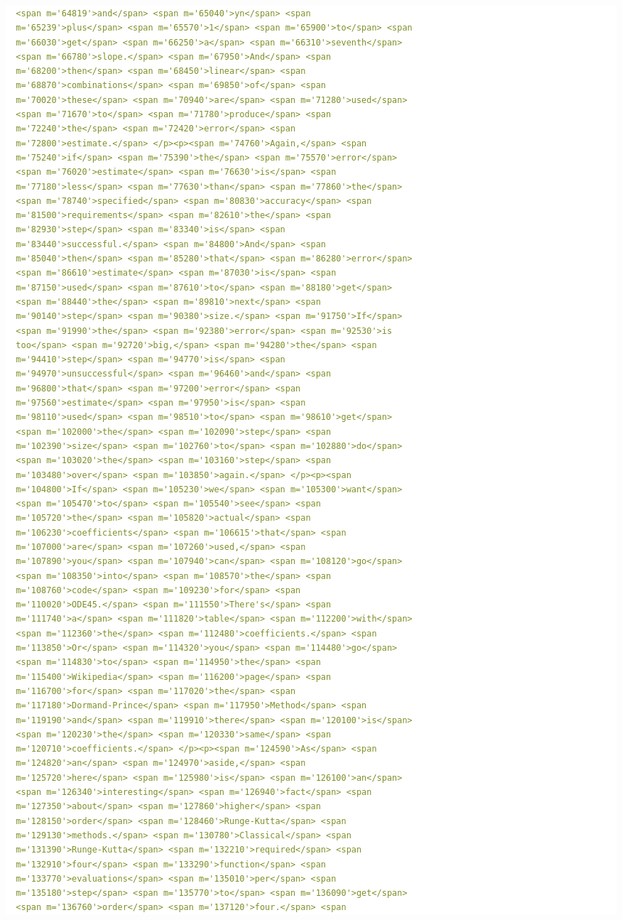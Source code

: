 ```yaml
  <span m='64819'>and</span> <span m='65040'>yn</span> <span
  m='65239'>plus</span> <span m='65570'>1</span> <span m='65900'>to</span> <span
  m='66030'>get</span> <span m='66250'>a</span> <span m='66310'>seventh</span>
  <span m='66780'>slope.</span> <span m='67950'>And</span> <span
  m='68200'>then</span> <span m='68450'>linear</span> <span
  m='68870'>combinations</span> <span m='69850'>of</span> <span
  m='70020'>these</span> <span m='70940'>are</span> <span m='71280'>used</span>
  <span m='71670'>to</span> <span m='71780'>produce</span> <span
  m='72240'>the</span> <span m='72420'>error</span> <span
  m='72800'>estimate.</span> </p><p><span m='74760'>Again,</span> <span
  m='75240'>if</span> <span m='75390'>the</span> <span m='75570'>error</span>
  <span m='76020'>estimate</span> <span m='76630'>is</span> <span
  m='77180'>less</span> <span m='77630'>than</span> <span m='77860'>the</span>
  <span m='78740'>specified</span> <span m='80830'>accuracy</span> <span
  m='81500'>requirements</span> <span m='82610'>the</span> <span
  m='82930'>step</span> <span m='83340'>is</span> <span
  m='83440'>successful.</span> <span m='84800'>And</span> <span
  m='85040'>then</span> <span m='85280'>that</span> <span m='86280'>error</span>
  <span m='86610'>estimate</span> <span m='87030'>is</span> <span
  m='87150'>used</span> <span m='87610'>to</span> <span m='88180'>get</span>
  <span m='88440'>the</span> <span m='89810'>next</span> <span
  m='90140'>step</span> <span m='90380'>size.</span> <span m='91750'>If</span>
  <span m='91990'>the</span> <span m='92380'>error</span> <span m='92530'>is
  too</span> <span m='92720'>big,</span> <span m='94280'>the</span> <span
  m='94410'>step</span> <span m='94770'>is</span> <span
  m='94970'>unsuccessful</span> <span m='96460'>and</span> <span
  m='96800'>that</span> <span m='97200'>error</span> <span
  m='97560'>estimate</span> <span m='97950'>is</span> <span
  m='98110'>used</span> <span m='98510'>to</span> <span m='98610'>get</span>
  <span m='102000'>the</span> <span m='102090'>step</span> <span
  m='102390'>size</span> <span m='102760'>to</span> <span m='102880'>do</span>
  <span m='103020'>the</span> <span m='103160'>step</span> <span
  m='103480'>over</span> <span m='103850'>again.</span> </p><p><span
  m='104800'>If</span> <span m='105230'>we</span> <span m='105300'>want</span>
  <span m='105470'>to</span> <span m='105540'>see</span> <span
  m='105720'>the</span> <span m='105820'>actual</span> <span
  m='106230'>coefficients</span> <span m='106615'>that</span> <span
  m='107000'>are</span> <span m='107260'>used,</span> <span
  m='107890'>you</span> <span m='107940'>can</span> <span m='108120'>go</span>
  <span m='108350'>into</span> <span m='108570'>the</span> <span
  m='108760'>code</span> <span m='109230'>for</span> <span
  m='110020'>ODE45.</span> <span m='111550'>There's</span> <span
  m='111740'>a</span> <span m='111820'>table</span> <span m='112200'>with</span>
  <span m='112360'>the</span> <span m='112480'>coefficients.</span> <span
  m='113850'>Or</span> <span m='114320'>you</span> <span m='114480'>go</span>
  <span m='114830'>to</span> <span m='114950'>the</span> <span
  m='115400'>Wikipedia</span> <span m='116200'>page</span> <span
  m='116700'>for</span> <span m='117020'>the</span> <span
  m='117180'>Dormand-Prince</span> <span m='117950'>Method</span> <span
  m='119190'>and</span> <span m='119910'>there</span> <span m='120100'>is</span>
  <span m='120230'>the</span> <span m='120330'>same</span> <span
  m='120710'>coefficients.</span> </p><p><span m='124590'>As</span> <span
  m='124820'>an</span> <span m='124970'>aside,</span> <span
  m='125720'>here</span> <span m='125980'>is</span> <span m='126100'>an</span>
  <span m='126340'>interesting</span> <span m='126940'>fact</span> <span
  m='127350'>about</span> <span m='127860'>higher</span> <span
  m='128150'>order</span> <span m='128460'>Runge-Kutta</span> <span
  m='129130'>methods.</span> <span m='130780'>Classical</span> <span
  m='131390'>Runge-Kutta</span> <span m='132210'>required</span> <span
  m='132910'>four</span> <span m='133290'>function</span> <span
  m='133770'>evaluations</span> <span m='135010'>per</span> <span
  m='135180'>step</span> <span m='135770'>to</span> <span m='136090'>get</span>
  <span m='136760'>order</span> <span m='137120'>four.</span> <span
```